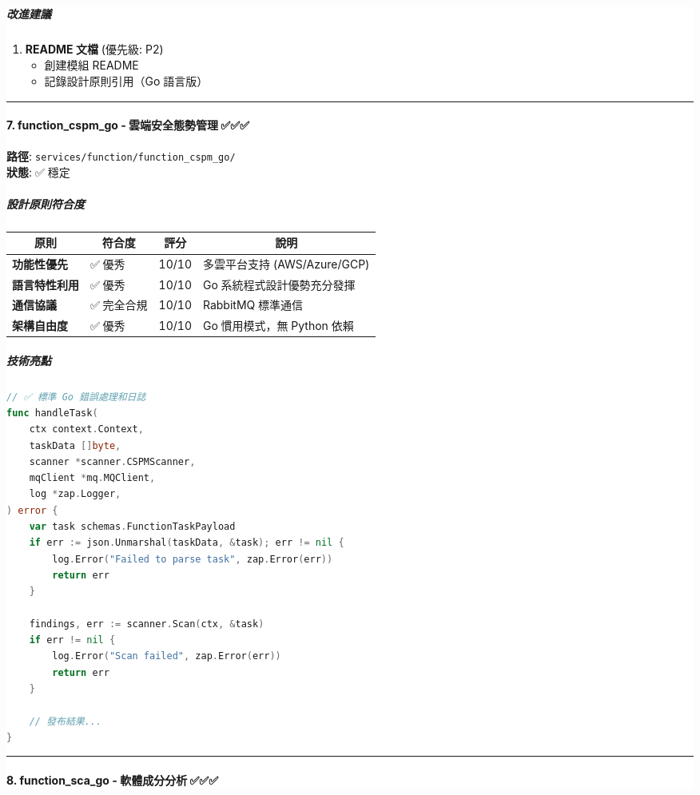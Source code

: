 ##### 改進建議

1. **README 文檔** (優先級: P2)
   - 創建模組 README
   - 記錄設計原則引用（Go 語言版）

---

#### 7. function_cspm_go - 雲端安全態勢管理 ✅✅✅

**路徑**: `services/function/function_cspm_go/`  
**狀態**: ✅ 穩定

##### 設計原則符合度

| 原則 | 符合度 | 評分 | 說明 |
|------|--------|------|------|
| **功能性優先** | ✅ 優秀 | 10/10 | 多雲平台支持 (AWS/Azure/GCP) |
| **語言特性利用** | ✅ 優秀 | 10/10 | Go 系統程式設計優勢充分發揮 |
| **通信協議** | ✅ 完全合規 | 10/10 | RabbitMQ 標準通信 |
| **架構自由度** | ✅ 優秀 | 10/10 | Go 慣用模式，無 Python 依賴 |

##### 技術亮點

```go
// ✅ 標準 Go 錯誤處理和日誌
func handleTask(
    ctx context.Context,
    taskData []byte,
    scanner *scanner.CSPMScanner,
    mqClient *mq.MQClient,
    log *zap.Logger,
) error {
    var task schemas.FunctionTaskPayload
    if err := json.Unmarshal(taskData, &task); err != nil {
        log.Error("Failed to parse task", zap.Error(err))
        return err
    }
    
    findings, err := scanner.Scan(ctx, &task)
    if err != nil {
        log.Error("Scan failed", zap.Error(err))
        return err
    }
    
    // 發布結果...
}
```

---

#### 8. function_sca_go - 軟體成分分析 ✅✅✅
